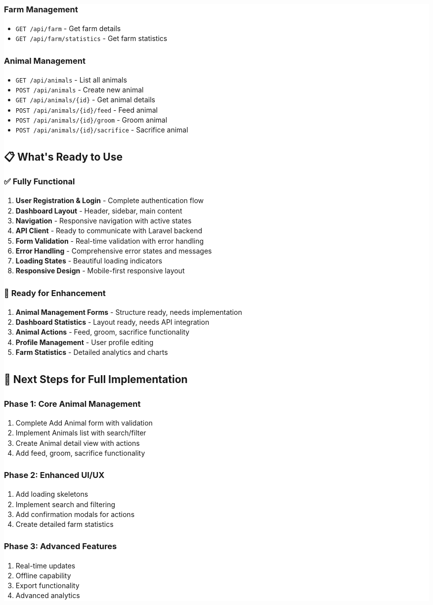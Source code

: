 ### **Farm Management**
- `GET /api/farm` - Get farm details
- `GET /api/farm/statistics` - Get farm statistics

### **Animal Management**
- `GET /api/animals` - List all animals
- `POST /api/animals` - Create new animal
- `GET /api/animals/{id}` - Get animal details
- `POST /api/animals/{id}/feed` - Feed animal
- `POST /api/animals/{id}/groom` - Groom animal
- `POST /api/animals/{id}/sacrifice` - Sacrifice animal

## 📋 **What's Ready to Use**

### ✅ **Fully Functional**
1. **User Registration & Login** - Complete authentication flow
2. **Dashboard Layout** - Header, sidebar, main content
3. **Navigation** - Responsive navigation with active states
4. **API Client** - Ready to communicate with Laravel backend
5. **Form Validation** - Real-time validation with error handling
6. **Error Handling** - Comprehensive error states and messages
7. **Loading States** - Beautiful loading indicators
8. **Responsive Design** - Mobile-first responsive layout

### 🚧 **Ready for Enhancement**
1. **Animal Management Forms** - Structure ready, needs implementation
2. **Dashboard Statistics** - Layout ready, needs API integration
3. **Animal Actions** - Feed, groom, sacrifice functionality
4. **Profile Management** - User profile editing
5. **Farm Statistics** - Detailed analytics and charts

## 🎯 **Next Steps for Full Implementation**

### **Phase 1: Core Animal Management**
1. Complete Add Animal form with validation
2. Implement Animals list with search/filter
3. Create Animal detail view with actions
4. Add feed, groom, sacrifice functionality

### **Phase 2: Enhanced UI/UX**
1. Add loading skeletons
2. Implement search and filtering
3. Add confirmation modals for actions
4. Create detailed farm statistics

### **Phase 3: Advanced Features**
1. Real-time updates
2. Offline capability
3. Export functionality
4. Advanced analytics

